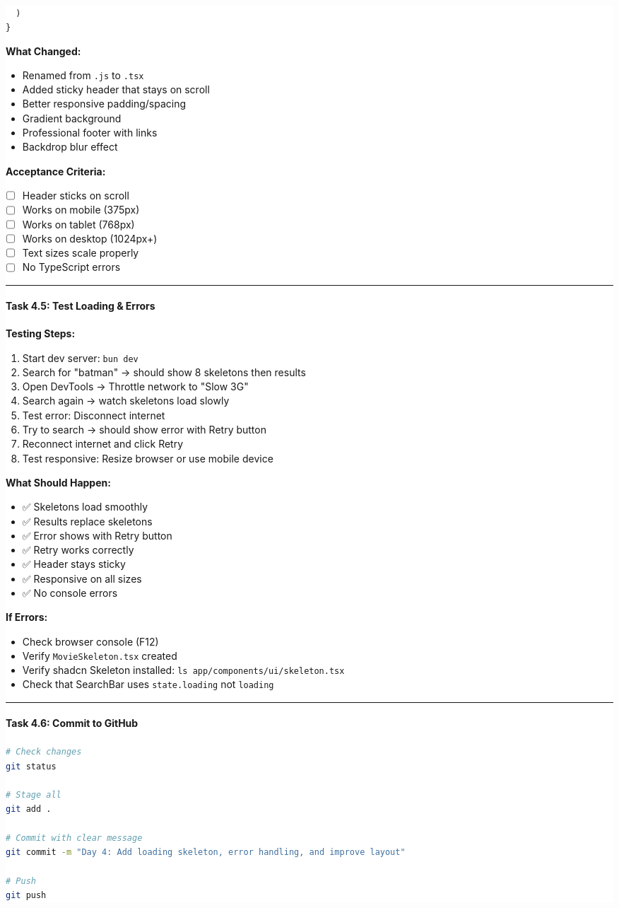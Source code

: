```typescript
  )
}
```

**What Changed:**
- Renamed from `.js` to `.tsx`
- Added sticky header that stays on scroll
- Better responsive padding/spacing
- Gradient background
- Professional footer with links
- Backdrop blur effect

**Acceptance Criteria:**
- [ ] Header sticks on scroll
- [ ] Works on mobile (375px)
- [ ] Works on tablet (768px)
- [ ] Works on desktop (1024px+)
- [ ] Text sizes scale properly
- [ ] No TypeScript errors

---

#### Task 4.5: Test Loading & Errors

**Testing Steps:**
1. Start dev server: `bun dev`
2. Search for "batman" → should show 8 skeletons then results
3. Open DevTools → Throttle network to "Slow 3G"
4. Search again → watch skeletons load slowly
5. Test error: Disconnect internet
6. Try to search → should show error with Retry button
7. Reconnect internet and click Retry
8. Test responsive: Resize browser or use mobile device

**What Should Happen:**
- ✅ Skeletons load smoothly
- ✅ Results replace skeletons
- ✅ Error shows with Retry button
- ✅ Retry works correctly
- ✅ Header stays sticky
- ✅ Responsive on all sizes
- ✅ No console errors

**If Errors:**
- Check browser console (F12)
- Verify `MovieSkeleton.tsx` created
- Verify shadcn Skeleton installed: `ls app/components/ui/skeleton.tsx`
- Check that SearchBar uses `state.loading` not `loading`

---

#### Task 4.6: Commit to GitHub

```bash
# Check changes
git status

# Stage all
git add .

# Commit with clear message
git commit -m "Day 4: Add loading skeleton, error handling, and improve layout"

# Push
git push
```
